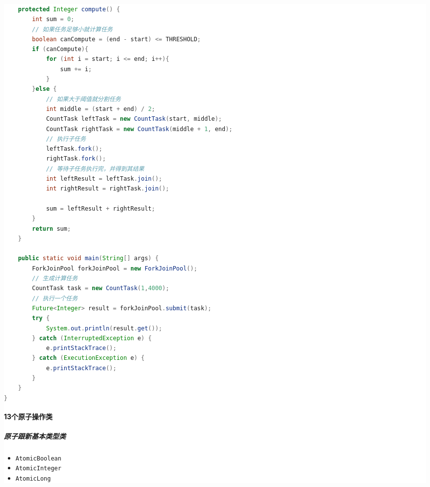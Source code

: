 ```java
    protected Integer compute() {
        int sum = 0;
        // 如果任务足够小就计算任务
        boolean canCompute = (end - start) <= THRESHOLD;
        if (canCompute){
            for (int i = start; i <= end; i++){
                sum += i;
            }
        }else {
            // 如果大于阈值就分割任务
            int middle = (start + end) / 2;
            CountTask leftTask = new CountTask(start, middle);
            CountTask rightTask = new CountTask(middle + 1, end);
            // 执行子任务
            leftTask.fork();
            rightTask.fork();
            // 等待子任务执行完，并得到其结果
            int leftResult = leftTask.join();
            int rightResult = rightTask.join();

            sum = leftResult + rightResult;
        }
        return sum;
    }

    public static void main(String[] args) {
        ForkJoinPool forkJoinPool = new ForkJoinPool();
        // 生成计算任务
        CountTask task = new CountTask(1,4000);
        // 执行一个任务
        Future<Integer> result = forkJoinPool.submit(task);
        try {
            System.out.println(result.get());
        } catch (InterruptedException e) {
            e.printStackTrace();
        } catch (ExecutionException e) {
            e.printStackTrace();
        }
    }
}

```



#### 13个原子操作类

##### 原子跟新基本类型类

- `AtomicBoolean`
- `AtomicInteger`
- `AtomicLong`
